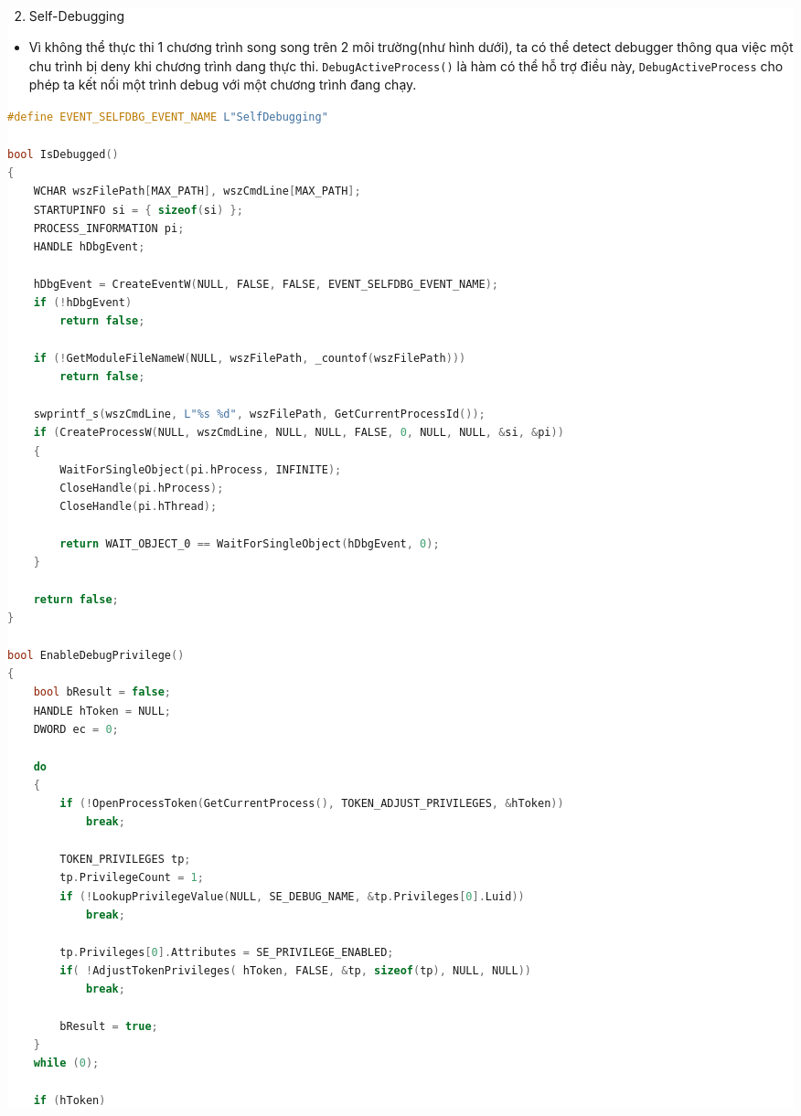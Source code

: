 ```C++
```

2. Self-Debugging

- Vì không thể thực thi 1 chương trình song song trên 2 môi trường(như hình dưới), ta có thể detect debugger thông qua việc một chu trình bị deny khi chương trình dang thực thi. `DebugActiveProcess()` là hàm có thể hỗ trợ điều này, `DebugActiveProcess` cho phép ta kết nối một trình debug với một chương trình đang chạy.

```C++
#define EVENT_SELFDBG_EVENT_NAME L"SelfDebugging"

bool IsDebugged()
{
    WCHAR wszFilePath[MAX_PATH], wszCmdLine[MAX_PATH];
    STARTUPINFO si = { sizeof(si) };
    PROCESS_INFORMATION pi;
    HANDLE hDbgEvent;

    hDbgEvent = CreateEventW(NULL, FALSE, FALSE, EVENT_SELFDBG_EVENT_NAME);
    if (!hDbgEvent)
        return false;

    if (!GetModuleFileNameW(NULL, wszFilePath, _countof(wszFilePath)))
        return false;

    swprintf_s(wszCmdLine, L"%s %d", wszFilePath, GetCurrentProcessId());
    if (CreateProcessW(NULL, wszCmdLine, NULL, NULL, FALSE, 0, NULL, NULL, &si, &pi))
    {
        WaitForSingleObject(pi.hProcess, INFINITE);
        CloseHandle(pi.hProcess);
        CloseHandle(pi.hThread);

        return WAIT_OBJECT_0 == WaitForSingleObject(hDbgEvent, 0);
    }

    return false;
}

bool EnableDebugPrivilege()
{
    bool bResult = false;
    HANDLE hToken = NULL;
    DWORD ec = 0;

    do
    {
        if (!OpenProcessToken(GetCurrentProcess(), TOKEN_ADJUST_PRIVILEGES, &hToken))
            break;

        TOKEN_PRIVILEGES tp;
        tp.PrivilegeCount = 1;
        if (!LookupPrivilegeValue(NULL, SE_DEBUG_NAME, &tp.Privileges[0].Luid))
            break;

        tp.Privileges[0].Attributes = SE_PRIVILEGE_ENABLED;
        if( !AdjustTokenPrivileges( hToken, FALSE, &tp, sizeof(tp), NULL, NULL))
            break;

        bResult = true;
    }
    while (0);

    if (hToken)
```